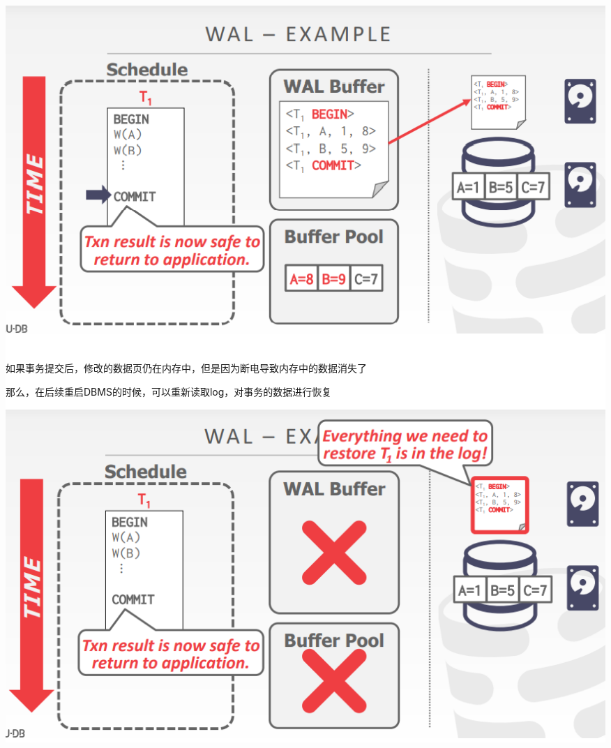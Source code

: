 <img src="\medias\19-Database-Logging\wal-example_02.png" style="zoom:150%;" />

<br/>

<br/>

如果事务提交后，修改的数据页仍在内存中，但是因为断电导致内存中的数据消失了

那么，在后续重启DBMS的时候，可以重新读取log，对事务的数据进行恢复

<img src="\medias\19-Database-Logging\wal-example_03.png" style="zoom:150%;" />
